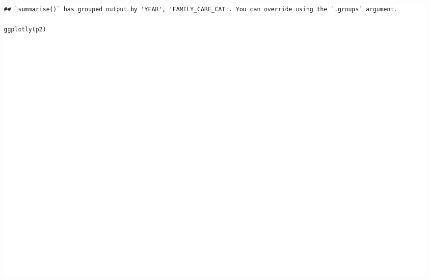     ## `summarise()` has grouped output by 'YEAR', 'FAMILY_CARE_CAT'. You can override using the `.groups` argument.

    ggplotly(p2)

<div id="htmlwidget-7c171a75f6fe13ed1df3" style="width:672px;height:480px;" class="plotly html-widget"></div>